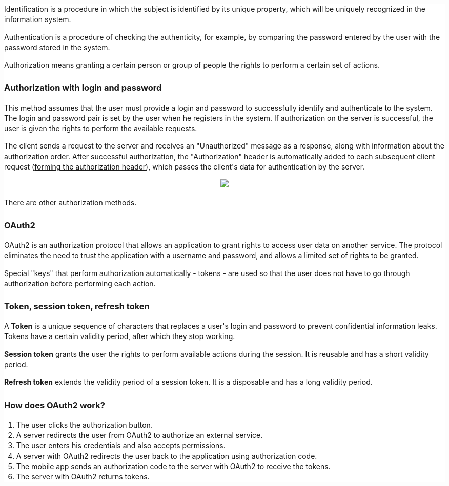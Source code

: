 Identification is a procedure in which the subject is identified by its unique property, which will be uniquely recognized in the information system.

Authentication is a procedure of checking the authenticity, for example, by comparing the password entered by the user with the password stored in the system.

Authorization means granting a certain person or group of people the rights to perform a certain set of actions.

### Authorization with login and password

This method assumes that the user must provide a login and password to successfully identify and authenticate to the system. The login and password pair is set by the user when he registers in the system.
If authorization on the server is successful, the user is given the rights to perform the available requests.

The client sends a request to the server and receives an "Unauthorized" message as a response, along with information about the authorization order.
After successful authorization, the "Authorization" header is automatically added to each subsequent client request ([forming the authorization header](https://datatracker.ietf.org/doc/html/rfc7617)), which passes the client's data for authentication by the server.

<div align="center">
  <img src="misc/images/Auth.png"/>
</div>

There are [other authorization methods](https://developer.mozilla.org/en-US/docs/Web/HTTP/Authentication#authentication_schemes).

### OAuth2

OAuth2 is an authorization protocol that allows an application to grant rights to access user data on another service. The protocol eliminates the need to trust the application with a username and password, and allows a limited set of rights to be granted. 

Special "keys" that perform authorization automatically - tokens - are used so that the user does not have to go through authorization before performing each action.

### Token, session token, refresh token

A **Token** is a unique sequence of characters that replaces a user's login and password to prevent confidential information leaks. Tokens have a certain validity period, after which they stop working.

**Session token** grants the user the rights to perform available actions during the session. It is reusable and has a short validity period.

**Refresh token** extends the validity period of a session token. It is a disposable and has a long validity period.

### How does OAuth2 work?
1. The user clicks the authorization button.
2. A server redirects the user from OAuth2 to authorize an external service.
3. The user enters his credentials and also accepts permissions.
4. A server with OAuth2 redirects the user back to the application using authorization code.
5. The mobile app sends an authorization code to the server with OAuth2 to receive the tokens.
6. The server with OAuth2 returns tokens.
